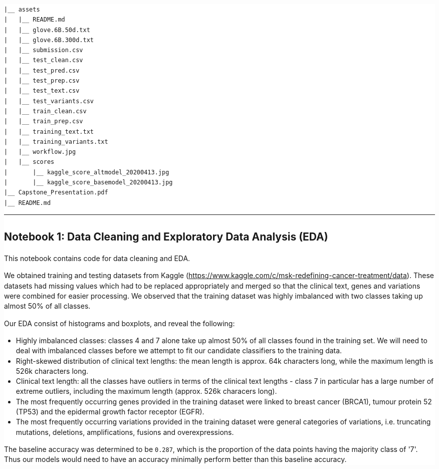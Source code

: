 ```
|__ assets
|   |__ README.md
|   |__ glove.6B.50d.txt
|   |__ glove.6B.300d.txt
|   |__ submission.csv
|   |__ test_clean.csv
|   |__ test_pred.csv
|   |__ test_prep.csv
|   |__ test_text.csv
|   |__ test_variants.csv
|   |__ train_clean.csv
|   |__ train_prep.csv
|   |__ training_text.txt
|   |__ training_variants.txt
|   |__ workflow.jpg
|   |__ scores
|       |__ kaggle_score_altmodel_20200413.jpg
|       |__ kaggle_score_basemodel_20200413.jpg
|__ Capstone_Presentation.pdf
|__ README.md
```
---

## Notebook 1: Data Cleaning and Exploratory Data Analysis (EDA)

This notebook contains code for data cleaning and EDA.

We obtained training and testing datasets from Kaggle (https://www.kaggle.com/c/msk-redefining-cancer-treatment/data). These datasets had missing values which had to be replaced appropriately and merged so that the clinical text, genes and variations were combined for easier processing. We observed that the training dataset was highly imbalanced with two classes taking up almost 50% of all classes.

Our EDA consist of histograms and boxplots, and reveal the following:
- Highly imbalanced classes: classes 4 and 7 alone take up almost 50% of all classes found in the training set. We will need to deal with imbalanced classes before we attempt to fit our candidate classifiers to the training data.
- Right-skewed distribution of clinical text lengths: the mean length is approx. 64k characters long, while the maximum length is 526k characters long.
- Clinical text length: all the classes have outliers in terms of the clinical text lengths - class 7 in particular has a large number of extreme outliers, including the maximum length (approx. 526k characers long).
- The most frequently occurring genes provided in the training dataset were linked to breast cancer (BRCA1), tumour protein 52 (TP53) and the epidermal growth factor receptor (EGFR).
- The most frequently occurring variations provided in the training dataset were general categories of variations, i.e. truncating mutations, deletions, amplifications, fusions and overexpressions.

The baseline accuracy was determined to be `0.287`, which is the proportion of the data points having the majority class of '7'. Thus our models would need to have an accuracy minimally perform better than this baseline accuracy.
